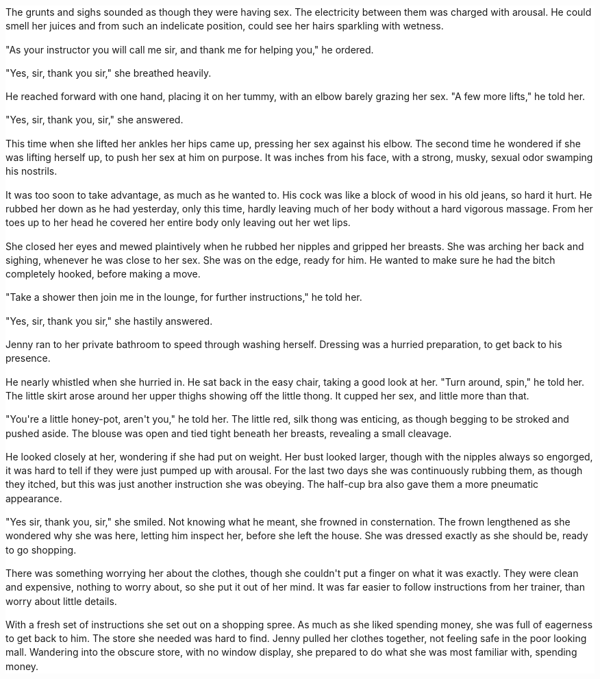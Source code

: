 The grunts and sighs sounded as though they were having sex. The electricity between them was charged with arousal. He could smell her juices and from such an indelicate position, could see her hairs sparkling with wetness. 

"As your instructor you will call me sir, and thank me for helping you," he ordered. 

"Yes, sir, thank you sir," she breathed heavily. 

He reached forward with one hand, placing it on her tummy, with an elbow barely grazing her sex. "A few more lifts," he told her. 

"Yes, sir, thank you, sir," she answered. 

This time when she lifted her ankles her hips came up, pressing her sex against his elbow. The second time he wondered if she was lifting herself up, to push her sex at him on purpose. It was inches from his face, with a strong, musky, sexual odor swamping his nostrils. 

It was too soon to take advantage, as much as he wanted to. His cock was like a block of wood in his old jeans, so hard it hurt. He rubbed her down as he had yesterday, only this time, hardly leaving much of her body without a hard vigorous massage. From her toes up to her head he covered her entire body only leaving out her wet lips. 

She closed her eyes and mewed plaintively when he rubbed her nipples and gripped her breasts. She was arching her back and sighing, whenever he was close to her sex. She was on the edge, ready for him. He wanted to make sure he had the bitch completely hooked, before making a move. 

"Take a shower then join me in the lounge, for further instructions," he told her. 

"Yes, sir, thank you sir," she hastily answered. 

Jenny ran to her private bathroom to speed through washing herself. Dressing was a hurried preparation, to get back to his presence. 

He nearly whistled when she hurried in. He sat back in the easy chair, taking a good look at her. "Turn around, spin," he told her. The little skirt arose around her upper thighs showing off the little thong. It cupped her sex, and little more than that. 

"You're a little honey-pot, aren't you," he told her. The little red, silk thong was enticing, as though begging to be stroked and pushed aside. The blouse was open and tied tight beneath her breasts, revealing a small cleavage. 

He looked closely at her, wondering if she had put on weight. Her bust looked larger, though with the nipples always so engorged, it was hard to tell if they were just pumped up with arousal. For the last two days she was continuously rubbing them, as though they itched, but this was just another instruction she was obeying. The half-cup bra also gave them a more pneumatic appearance. 

"Yes sir, thank you, sir," she smiled. Not knowing what he meant, she frowned in consternation. The frown lengthened as she wondered why she was here, letting him inspect her, before she left the house. She was dressed exactly as she should be, ready to go shopping. 

There was something worrying her about the clothes, though she couldn't put a finger on what it was exactly. They were clean and expensive, nothing to worry about, so she put it out of her mind. It was far easier to follow instructions from her trainer, than worry about little details. 

With a fresh set of instructions she set out on a shopping spree. As much as she liked spending money, she was full of eagerness to get back to him. The store she needed was hard to find. Jenny pulled her clothes together, not feeling safe in the poor looking mall. Wandering into the obscure store, with no window display, she prepared to do what she was most familiar with, spending money. 
